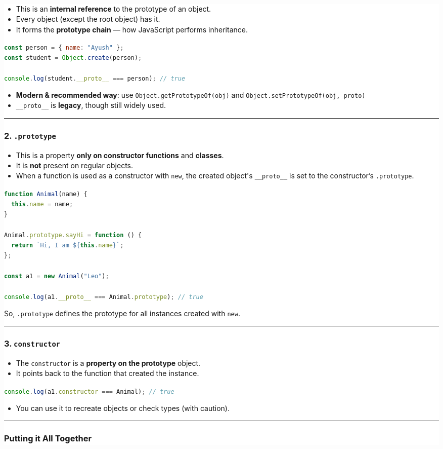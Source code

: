 - This is an **internal reference** to the prototype of an object.
- Every object (except the root object) has it.
- It forms the **prototype chain** — how JavaScript performs inheritance.

```js
const person = { name: "Ayush" };
const student = Object.create(person);

console.log(student.__proto__ === person); // true
```

- **Modern & recommended way**: use `Object.getPrototypeOf(obj)` and `Object.setPrototypeOf(obj, proto)`
- `__proto__` is **legacy**, though still widely used.

---

### 2. `.prototype`

- This is a property **only on constructor functions** and **classes**.
- It is **not** present on regular objects.
- When a function is used as a constructor with `new`, the created object's `__proto__` is set to the constructor’s `.prototype`.

```js
function Animal(name) {
  this.name = name;
}

Animal.prototype.sayHi = function () {
  return `Hi, I am ${this.name}`;
};

const a1 = new Animal("Leo");

console.log(a1.__proto__ === Animal.prototype); // true
```

So, `.prototype` defines the prototype for all instances created with `new`.

---

### 3. `constructor`

- The `constructor` is a **property on the prototype** object.
- It points back to the function that created the instance.

```js
console.log(a1.constructor === Animal); // true
```

- You can use it to recreate objects or check types (with caution).

---

### Putting it All Together
